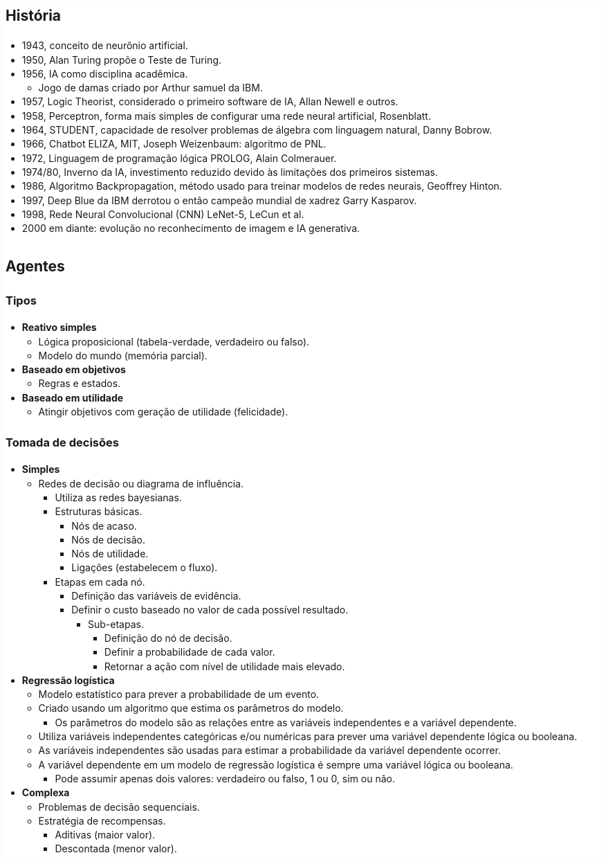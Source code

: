 ## História

- 1943, conceito de neurônio artificial.
- 1950, Alan Turing propõe o Teste de Turing.
- 1956, IA como disciplina acadêmica.
  - Jogo de damas criado por Arthur samuel da IBM.
- 1957, Logic Theorist, considerado o primeiro software de IA, Allan Newell e outros.
- 1958, Perceptron, forma mais simples de configurar uma rede neural artificial, Rosenblatt.
- 1964, STUDENT, capacidade de resolver problemas de álgebra com linguagem natural, Danny Bobrow.
- 1966, Chatbot ELIZA, MIT, Joseph Weizenbaum: algoritmo de PNL.
- 1972, Linguagem de programação lógica PROLOG, Alain Colmerauer.
- 1974/80, Inverno da IA, investimento reduzido devido às limitações dos primeiros sistemas.
- 1986, Algoritmo Backpropagation, método usado para treinar modelos de redes neurais, Geoffrey Hinton.
- 1997, Deep Blue da IBM derrotou o então campeão mundial de xadrez Garry Kasparov.
- 1998, Rede Neural Convolucional (CNN) LeNet-5, LeCun et al.
- 2000 em diante: evolução no reconhecimento de imagem e IA generativa.

## Agentes

### Tipos

- **Reativo simples**
  - Lógica proposicional (tabela-verdade, verdadeiro ou falso).
  - Modelo do mundo (memória parcial).
- **Baseado em objetivos**
  - Regras e estados.
- **Baseado em utilidade**
  - Atingir objetivos com geração de utilidade (felicidade).

### Tomada de decisões

- **Simples**
  - Redes de decisão ou diagrama de influência.
    - Utiliza as redes bayesianas.
    - Estruturas básicas.
      - Nós de acaso.
      - Nós de decisão.
      - Nós de utilidade.
      - Ligações (estabelecem o fluxo).
    - Etapas em cada nó.
      - Definição das variáveis de evidência.
      - Definir o custo baseado no valor de cada possível resultado.
        - Sub-etapas.
          - Definição do nó de decisão.
          - Definir a probabilidade de cada valor.
          - Retornar a ação com nível de utilidade mais elevado.
- **Regressão logística**
  - Modelo estatístico para prever a probabilidade de um evento.
  - Criado usando um algoritmo que estima os parâmetros do modelo.
    - Os parâmetros do modelo são as relações entre as variáveis independentes e a variável dependente.
  - Utiliza variáveis independentes categóricas e/ou numéricas para prever uma variável dependente lógica ou booleana.
  - As variáveis independentes são usadas para estimar a probabilidade da variável dependente ocorrer.
  - A variável dependente em um modelo de regressão logística é sempre uma variável lógica ou booleana.
    - Pode assumir apenas dois valores: verdadeiro ou falso, 1 ou 0, sim ou não.
- **Complexa**
  - Problemas de decisão sequenciais.
  - Estratégia de recompensas.
    - Aditivas (maior valor).
    - Descontada (menor valor).